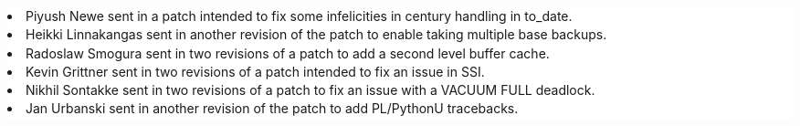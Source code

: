 <li>Piyush Newe sent in a patch intended to fix some infelicities in century handling in to_date.</li>

<li>Heikki Linnakangas sent in another revision of the patch to enable taking multiple base backups.</li>

<li>Radoslaw Smogura sent in two revisions of a patch to add a second level buffer cache.</li>

<li>Kevin Grittner sent in two revisions of a patch intended to fix an issue in SSI.</li>

<li>Nikhil Sontakke sent in two revisions of a patch to fix an issue with a VACUUM FULL deadlock.</li>

<li>Jan Urbanski sent in another revision of the patch to add PL/PythonU tracebacks.</li>

</ul>